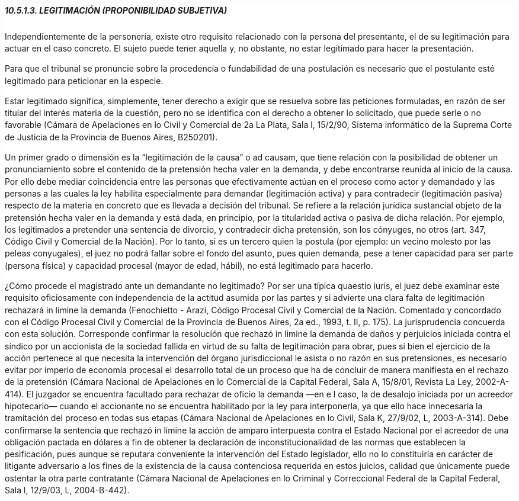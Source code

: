 ##### 10.5.1.3. LEGITIMACIÓN (PROPONIBILIDAD SUBJETIVA)

Independientemente de la personería, existe otro requisito relacionado con la persona del presentante, el de su legitimación para actuar en el caso concreto. El sujeto puede tener aquella y, no obstante, no estar legitimado para hacer la presentación.

Para que el tribunal se pronuncie sobre la procedencia o fundabilidad de una postulación es necesario que el postulante esté legitimado para peticionar en la especie.

Estar legitimado significa, simplemente, tener derecho a exigir que se resuelva sobre las peticiones formuladas, en razón de ser titular del interés materia de la cuestión, pero no se identifica con el derecho a obtener lo solicitado, que puede serle o no favorable (Cámara de Apelaciones en lo Civil y Comercial de 2a La Plata, Sala l, 15/2/90, Sistema informático de la Suprema Corte de Justicia de la Provincia de Buenos Aires, B250201).

Un primer grado o dimensión es la “legitimación de la causa” o ad causam, que tiene relación con la posibilidad de obtener un pronunciamiento  sobre el contenido de la pretensión hecha valer en la demanda, y debe encontrarse reunida al inicio de la causa. Por ello debe mediar coincidencia entre las personas que efectivamente actúan en el proceso como actor y demandado y las personas a las cuales la ley habilita especialmente para demandar (legitimación activa) y para contradecir (legitimación pasiva) respecto de la materia en concreto que es llevada a decisión del tribunal. Se refiere a la relación jurídica sustancial objeto de la pretensión hecha valer en la demanda y está dada, en principio, por la titularidad activa o pasiva de dicha relación. Por ejemplo, los legitimados a pretender una sentencia de divorcio, y contradecir dicha pretensión, son los cónyuges, no otros (art. 347, Código Civil y Comercial de la Nación). Por lo tanto, si es un tercero quien la postula (por ejemplo: un vecino molesto por las peleas conyugales), el juez no podrá fallar sobre el fondo del asunto, pues quien demanda, pese a tener capacidad para ser parte (persona física) y capacidad procesal (mayor de edad, hábil), no está legitimado para hacerlo.

¿Cómo procede el magistrado ante un demandante no legitimado? Por ser una típica quaestio iuris, el juez debe examinar este requisito oficiosamente con independencia de la actitud asumida por las partes y si advierte una clara falta de legitimación rechazará in limine la demanda (Fenochietto - Arazi, Código Procesal Civil y Comercial de la Nación. Comentado y concordado con el Código Procesal Civil y Comercial de la Provincia de Buenos Aires, 2a ed., 1993, t. II, p. 175). La jurisprudencia concuerda con esta solución. Corresponde confirmar la resolución que rechazó in limine la demanda de daños y perjuicios iniciada contra el síndico por un accionista de la sociedad fallida en virtud de su falta de legitimación para obrar, pues si bien el ejercicio de la acción pertenece al que necesita la intervención del órgano jurisdiccional le asista o no razón en sus pretensiones, es necesario evitar por imperio de economía procesal el desarrollo total de un proceso que ha de concluir de manera manifiesta en el rechazo de la pretensión (Cámara Nacional de Apelaciones en lo Comercial de la Capital Federal, Sala A, 15/8/01, Revista La Ley, 2002-A-414). El juzgador se encuentra facultado para rechazar de oficio la demanda —en e l caso, la de desalojo iniciada por un acreedor hipotecario— cuando el accionante no se encuentra habilitado por la ley para interponerla, ya que ello hace innecesaria la tramitación del proceso en todas sus etapas (Cámara Nacional de Apelaciones en lo Civil, Sala K, 27/9/02, L, 2003-A-314). Debe confirmarse la sentencia que rechazó in limine la acción de amparo interpuesta contra el Estado Nacional por el acreedor de una obligación pactada en dólares a fin de obtener la declaración de inconstitucionalidad de las normas que establecen la pesificación, pues aunque se reputara conveniente la intervención del Estado legislador, ello no lo constituiría en carácter de litigante adversario a los fines de la existencia de la causa contenciosa requerida en estos juicios, calidad que únicamente puede ostentar la otra parte contratante (Cámara Nacional de Apelaciones en lo Criminal y Correccional Federal de la Capital Federal, Sala l, 12/9/03, L, 2004-B-442).

